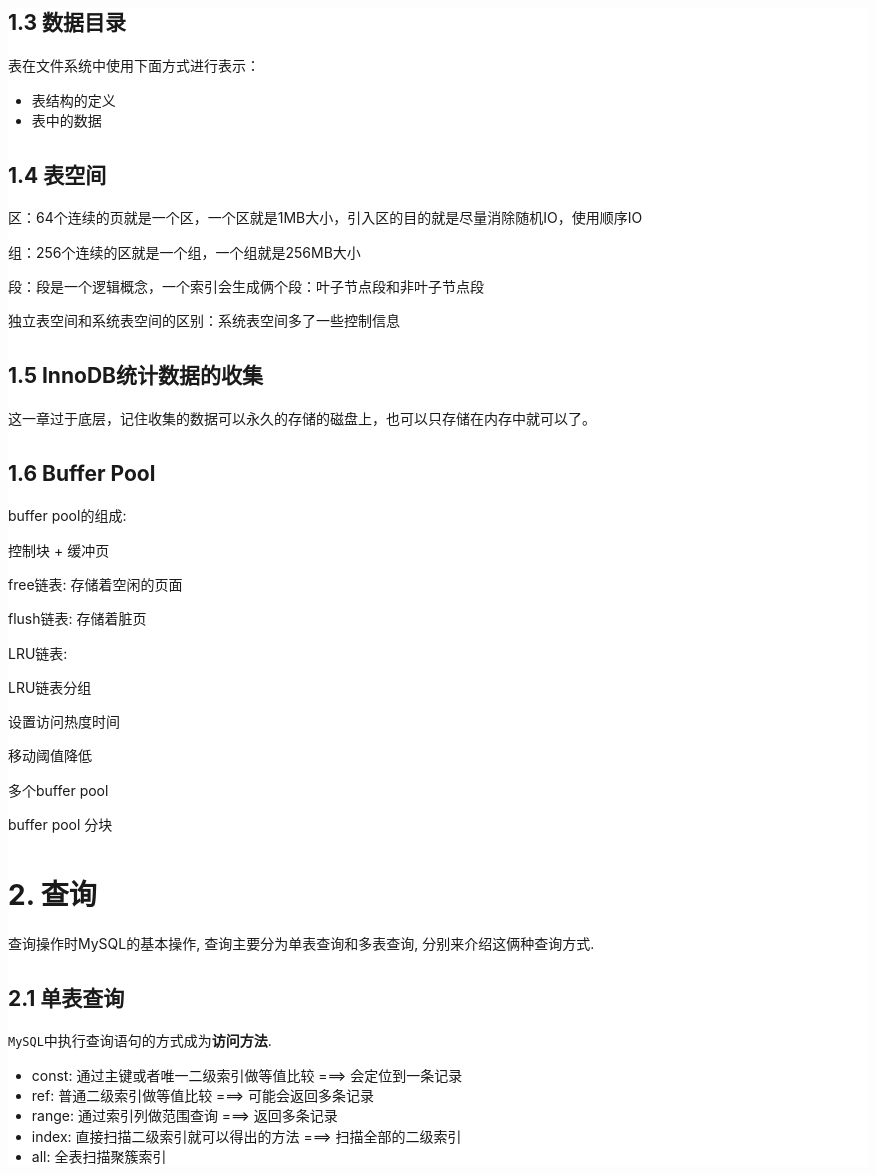 ## 1.3 数据目录

表在文件系统中使用下面方式进行表示：

- 表结构的定义
- 表中的数据

## 1.4 表空间

区：64个连续的页就是一个区，一个区就是1MB大小，引入区的目的就是尽量消除随机IO，使用顺序IO

组：256个连续的区就是一个组，一个组就是256MB大小

段：段是一个逻辑概念，一个索引会生成俩个段：叶子节点段和非叶子节点段

独立表空间和系统表空间的区别：系统表空间多了一些控制信息

## 1.5 InnoDB统计数据的收集

这一章过于底层，记住收集的数据可以永久的存储的磁盘上，也可以只存储在内存中就可以了。

## 1.6 Buffer Pool

buffer pool的组成:

控制块 + 缓冲页

free链表: 存储着空闲的页面

flush链表: 存储着脏页

LRU链表: 

LRU链表分组

设置访问热度时间

移动阈值降低

多个buffer pool

buffer pool 分块  

# 2. 查询

查询操作时MySQL的基本操作, 查询主要分为单表查询和多表查询, 分别来介绍这俩种查询方式.

## 2.1 单表查询

`MySQL`中执行查询语句的方式成为**访问方法**.

- const: 通过主键或者唯一二级索引做等值比较  ===> 会定位到一条记录
- ref: 普通二级索引做等值比较 ===> 可能会返回多条记录
- range: 通过索引列做范围查询 ===> 返回多条记录
- index: 直接扫描二级索引就可以得出的方法 ===> 扫描全部的二级索引
- all: 全表扫描聚簇索引

